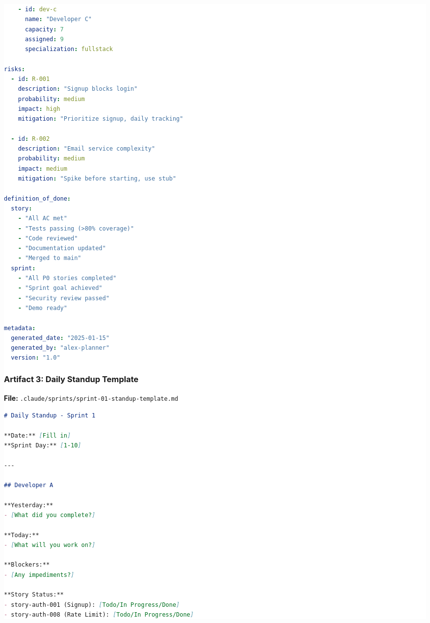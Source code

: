 ```yaml
    - id: dev-c
      name: "Developer C"
      capacity: 7
      assigned: 9
      specialization: fullstack

risks:
  - id: R-001
    description: "Signup blocks login"
    probability: medium
    impact: high
    mitigation: "Prioritize signup, daily tracking"

  - id: R-002
    description: "Email service complexity"
    probability: medium
    impact: medium
    mitigation: "Spike before starting, use stub"

definition_of_done:
  story:
    - "All AC met"
    - "Tests passing (>80% coverage)"
    - "Code reviewed"
    - "Documentation updated"
    - "Merged to main"
  sprint:
    - "All P0 stories completed"
    - "Sprint goal achieved"
    - "Security review passed"
    - "Demo ready"

metadata:
  generated_date: "2025-01-15"
  generated_by: "alex-planner"
  version: "1.0"
```

### Artifact 3: Daily Standup Template

**File:** `.claude/sprints/sprint-01-standup-template.md`

```markdown
# Daily Standup - Sprint 1

**Date:** [Fill in]
**Sprint Day:** [1-10]

---

## Developer A

**Yesterday:**
- [What did you complete?]

**Today:**
- [What will you work on?]

**Blockers:**
- [Any impediments?]

**Story Status:**
- story-auth-001 (Signup): [Todo/In Progress/Done]
- story-auth-008 (Rate Limit): [Todo/In Progress/Done]
```